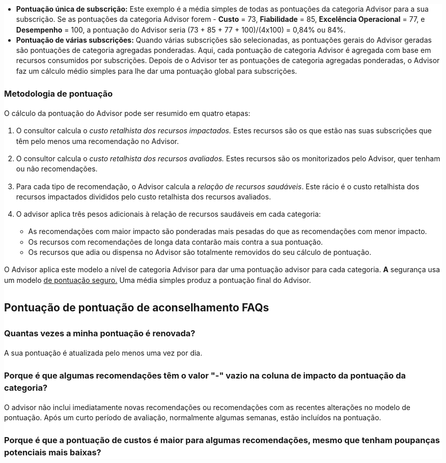 * **Pontuação única de subscrição:** Este exemplo é a média simples de todas as pontuações da categoria Advisor para a sua subscrição. Se as pontuações da categoria Advisor forem - **Custo** = 73, **Fiabilidade** = 85, **Excelência Operacional** = 77, e **Desempenho** = 100, a pontuação do Advisor seria (73 + 85 + 77 + 100)/(4x100) = 0,84% ou 84%.
* **Pontuação de várias subscrições:** Quando várias subscrições são selecionadas, as pontuações gerais do Advisor geradas são pontuações de categoria agregadas ponderadas. Aqui, cada pontuação de categoria Advisor é agregada com base em recursos consumidos por subscrições. Depois de o Advisor ter as pontuações de categoria agregadas ponderadas, o Advisor faz um cálculo médio simples para lhe dar uma pontuação global para subscrições.

### <a name="scoring-methodology"></a>Metodologia de pontuação

O cálculo da pontuação do Advisor pode ser resumido em quatro etapas:

1. O consultor calcula o *custo retalhista dos recursos impactados.* Estes recursos são os que estão nas suas subscrições que têm pelo menos uma recomendação no Advisor.
1. O consultor calcula o *custo retalhista dos recursos avaliados.* Estes recursos são os monitorizados pelo Advisor, quer tenham ou não recomendações.
1. Para cada tipo de recomendação, o Advisor calcula a *relação de recursos saudáveis*. Este rácio é o custo retalhista dos recursos impactados divididos pelo custo retalhista dos recursos avaliados.
1. O advisor aplica três pesos adicionais à relação de recursos saudáveis em cada categoria:

   * As recomendações com maior impacto são ponderadas mais pesadas do que as recomendações com menor impacto.
   * Os recursos com recomendações de longa data contarão mais contra a sua pontuação.
   * Os recursos que adia ou dispensa no Advisor são totalmente removidos do seu cálculo de pontuação.

O Advisor aplica este modelo a nível de categoria Advisor para dar uma pontuação advisor para cada categoria. **A** segurança usa um modelo [de pontuação seguro.](../security-center/secure-score-security-controls.md#introduction-to-secure-score) Uma média simples produz a pontuação final do Advisor.

## <a name="advisor-score-faqs"></a>Pontuação de pontuação de aconselhamento FAQs

### <a name="how-often-is-my-score-refreshed"></a>Quantas vezes a minha pontuação é renovada?

A sua pontuação é atualizada pelo menos uma vez por dia.

### <a name="why-do-some-recommendations-have-the-empty---value-in-the-category-score-impact-column"></a>Porque é que algumas recomendações têm o valor "-" vazio na coluna de impacto da pontuação da categoria?

O advisor não inclui imediatamente novas recomendações ou recomendações com as recentes alterações no modelo de pontuação. Após um curto período de avaliação, normalmente algumas semanas, estão incluídos na pontuação.

### <a name="why-is-the-cost-score-impact-greater-for-some-recommendations-even-if-they-have-lower-potential-savings"></a>Porque é que a pontuação de custos é maior para algumas recomendações, mesmo que tenham poupanças potenciais mais baixas?
